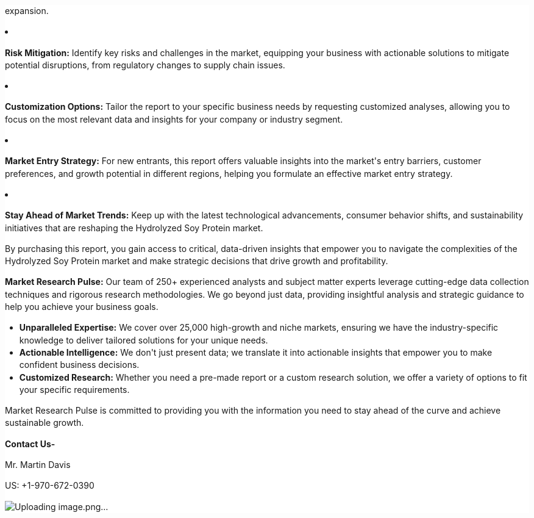 expansion.</p></li><li><p><strong>Risk Mitigation:</strong> Identify key risks and challenges in the market, equipping your business with actionable solutions to mitigate potential disruptions, from regulatory changes to supply chain issues.</p></li><li><p><strong>Customization Options:</strong> Tailor the report to your specific business needs by requesting customized analyses, allowing you to focus on the most relevant data and insights for your company or industry segment.</p></li><li><p><strong>Market Entry Strategy:</strong> For new entrants, this report offers valuable insights into the market's entry barriers, customer preferences, and growth potential in different regions, helping you formulate an effective market entry strategy.</p></li><li><p><strong>Stay Ahead of Market Trends:</strong> Keep up with the latest technological advancements, consumer behavior shifts, and sustainability initiatives that are reshaping the Hydrolyzed Soy Protein market.</p></li></ol><p>By purchasing this report, you gain access to critical, data-driven insights that empower you to navigate the complexities of the Hydrolyzed Soy Protein market and make strategic decisions that drive growth and profitability.</p><p><strong>Market Research Pulse:</strong>&nbsp;Our team of 250+ experienced analysts and subject matter experts leverage cutting-edge data collection techniques and rigorous research methodologies. We go beyond just data, providing insightful analysis and strategic guidance to help you achieve your business goals.</p><ul><li><strong>Unparalleled Expertise:</strong>&nbsp;We cover over 25,000 high-growth and niche markets, ensuring we have the industry-specific knowledge to deliver tailored solutions for your unique needs.</li><li><strong>Actionable Intelligence:</strong>&nbsp;We don't just present data; we translate it into actionable insights that empower you to make confident business decisions.</li><li><strong>Customized Research:</strong>&nbsp;Whether you need a pre-made report or a custom research solution, we offer a variety of options to fit your specific requirements.</li></ul><p>Market Research Pulse is committed to providing you with the information you need to stay ahead of the curve and achieve sustainable growth.</p><p><strong>Contact Us-</strong></p><p>Mr. Martin Davis</p><p>US: +1-970-672-0390</p>
![Uploading image.png…]()
